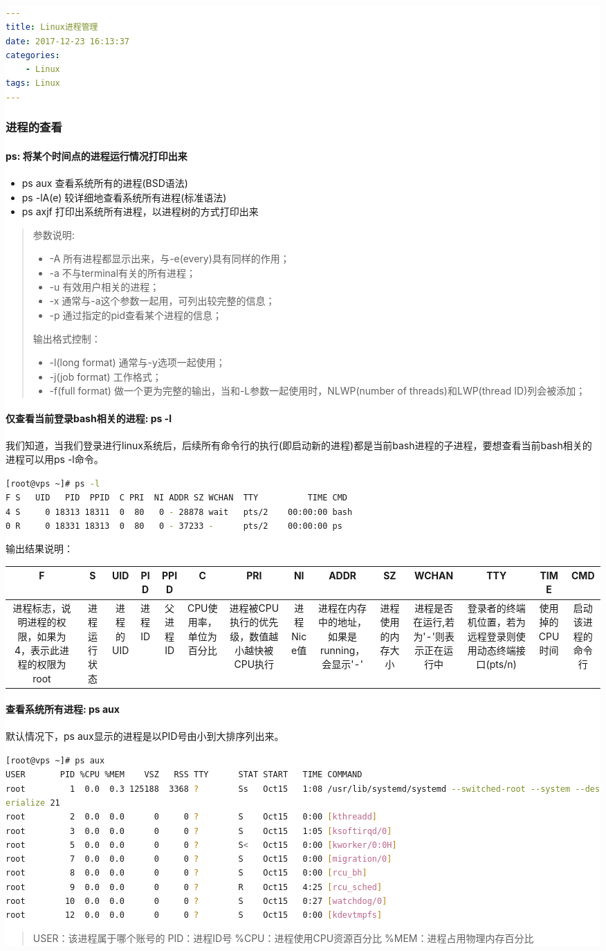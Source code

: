 ```yaml
---
title: Linux进程管理
date: 2017-12-23 16:13:37
categories:
    - Linux
tags: Linux
---
```


### 进程的查看
#### ps: 将某个时间点的进程运行情况打印出来
- ps aux 查看系统所有的进程(BSD语法)
- ps -lA(e) 较详细地查看系统所有进程(标准语法)
- ps axjf 打印出系统所有进程，以进程树的方式打印出来


> 参数说明:
> * -A 所有进程都显示出来，与-e(every)具有同样的作用；
> * -a 不与terminal有关的所有进程；
> * -u 有效用户相关的进程；
> * -x 通常与-a这个参数一起用，可列出较完整的信息；
> * -p 通过指定的pid查看某个进程的信息；
> 
> 输出格式控制：
> * -l(long format) 通常与-y选项一起使用；
> * -j(job format) 工作格式；
> * -f(full format) 做一个更为完整的输出，当和-L参数一起使用时，NLWP(number of threads)和LWP(thread ID)列会被添加；

#### 仅查看当前登录bash相关的进程: ps -l
我们知道，当我们登录进行linux系统后，后续所有命令行的执行(即启动新的进程)都是当前bash进程的子进程，要想查看当前bash相关的进程可以用ps -l命令。
```bash
[root@vps ~]# ps -l
F S   UID   PID  PPID  C PRI  NI ADDR SZ WCHAN  TTY          TIME CMD
4 S     0 18313 18311  0  80   0 - 28878 wait   pts/2    00:00:00 bash
0 R     0 18331 18313  0  80   0 - 37233 -      pts/2    00:00:00 ps
```
输出结果说明：

| F | S | UID | PID | PPID | C | PRI | NI | ADDR | SZ | WCHAN | TTY | TIME | CMD|
| :-: | :-: | :-: | :-: | :-: | :-: | :-: | :-: | :-: | :-: | :-: | :-: | :-: | :-: |
|进程标志，说明进程的权限，如果为4，表示此进程的权限为root|进程运行状态|进程的UID|进程ID|父进程ID|CPU使用率，单位为百分比|进程被CPU执行的优先级，数值越小越快被CPU执行|进程Nice值|进程在内存中的地址，如果是running，会显示'-'|进程使用的内存大小|进程是否在运行,若为'-'则表示正在运行中|登录者的终端机位置，若为远程登录则使用动态终端接口(pts/n)|使用掉的CPU时间|启动该进程的命令行|

#### 查看系统所有进程: ps aux
默认情况下，ps aux显示的进程是以PID号由小到大排序列出来。
```bash
[root@vps ~]# ps aux
USER       PID %CPU %MEM    VSZ   RSS TTY      STAT START   TIME COMMAND
root         1  0.0  0.3 125188  3368 ?        Ss   Oct15   1:08 /usr/lib/systemd/systemd --switched-root --system --deserialize 21
root         2  0.0  0.0      0     0 ?        S    Oct15   0:00 [kthreadd]
root         3  0.0  0.0      0     0 ?        S    Oct15   1:05 [ksoftirqd/0]
root         5  0.0  0.0      0     0 ?        S<   Oct15   0:00 [kworker/0:0H]
root         7  0.0  0.0      0     0 ?        S    Oct15   0:00 [migration/0]
root         8  0.0  0.0      0     0 ?        S    Oct15   0:00 [rcu_bh]
root         9  0.0  0.0      0     0 ?        R    Oct15   4:25 [rcu_sched]
root        10  0.0  0.0      0     0 ?        S    Oct15   0:27 [watchdog/0]
root        12  0.0  0.0      0     0 ?        S    Oct15   0:00 [kdevtmpfs]
```
> USER：该进程属于哪个账号的
> PID：进程ID号
> %CPU：进程使用CPU资源百分比
> %MEM：进程占用物理内存百分比